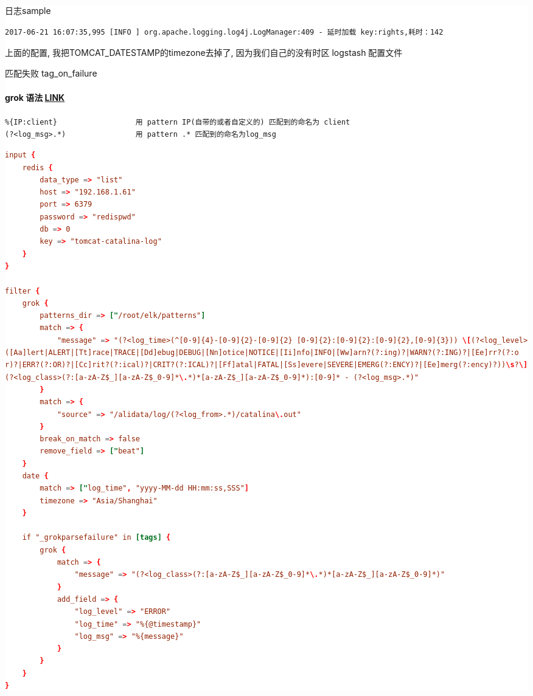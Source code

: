 日志sample
```
2017-06-21 16:07:35,995 [INFO ] org.apache.logging.log4j.LogManager:409 - 延时加载 key:rights,耗时：142
```

上面的配置, 我把TOMCAT_DATESTAMP的timezone去掉了, 因为我们自己的没有时区
logstash 配置文件

匹配失败
tag_on_failure

#### grok 语法 [LINK](https://www.elastic.co/guide/en/logstash/current/plugins-filters-grok.html)
```
%{IP:client}                  用 pattern IP(自带的或者自定义的) 匹配到的命名为 client
(?<log_msg>.*)                用 pattern .* 匹配到的命名为log_msg
```

```conf
input {
	redis {
		data_type => "list"
		host => "192.168.1.61"
		port => 6379
		password => "redispwd"
		db => 0
		key => "tomcat-catalina-log"
	}
}

filter {
	grok {
		patterns_dir => ["/root/elk/patterns"]
		match => {
		    "message" => "(?<log_time>(^[0-9]{4}-[0-9]{2}-[0-9]{2} [0-9]{2}:[0-9]{2}:[0-9]{2},[0-9]{3})) \[(?<log_level>([Aa]lert|ALERT|[Tt]race|TRACE|[Dd]ebug|DEBUG|[Nn]otice|NOTICE|[Ii]nfo|INFO|[Ww]arn?(?:ing)?|WARN?(?:ING)?|[Ee]rr?(?:or)?|ERR?(?:OR)?|[Cc]rit?(?:ical)?|CRIT?(?:ICAL)?|[Ff]atal|FATAL|[Ss]evere|SEVERE|EMERG(?:ENCY)?|[Ee]merg(?:ency)?))\s?\] (?<log_class>(?:[a-zA-Z$_][a-zA-Z$_0-9]*\.*)*[a-zA-Z$_][a-zA-Z$_0-9]*):[0-9]* - (?<log_msg>.*)"
		}
		match => {
			"source" => "/alidata/log/(?<log_from>.*)/catalina\.out"
		}
		break_on_match => false
		remove_field => ["beat"]
	}
	date {
		match => ["log_time", "yyyy-MM-dd HH:mm:ss,SSS"]
		timezone => "Asia/Shanghai"
	}

	if "_grokparsefailure" in [tags] {
		grok {
			match => {
				"message" => "(?<log_class>(?:[a-zA-Z$_][a-zA-Z$_0-9]*\.*)*[a-zA-Z$_][a-zA-Z$_0-9]*)"
			}
			add_field => {
				"log_level" => "ERROR"
				"log_time" => "%{@timestamp}"
				"log_msg" => "%{message}"
			}
		}
	}
}

```